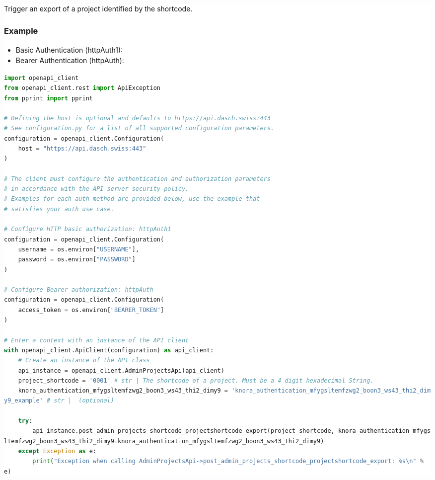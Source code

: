 Trigger an export of a project identified by the shortcode.

### Example

* Basic Authentication (httpAuth1):
* Bearer Authentication (httpAuth):

```python
import openapi_client
from openapi_client.rest import ApiException
from pprint import pprint

# Defining the host is optional and defaults to https://api.dasch.swiss:443
# See configuration.py for a list of all supported configuration parameters.
configuration = openapi_client.Configuration(
    host = "https://api.dasch.swiss:443"
)

# The client must configure the authentication and authorization parameters
# in accordance with the API server security policy.
# Examples for each auth method are provided below, use the example that
# satisfies your auth use case.

# Configure HTTP basic authorization: httpAuth1
configuration = openapi_client.Configuration(
    username = os.environ["USERNAME"],
    password = os.environ["PASSWORD"]
)

# Configure Bearer authorization: httpAuth
configuration = openapi_client.Configuration(
    access_token = os.environ["BEARER_TOKEN"]
)

# Enter a context with an instance of the API client
with openapi_client.ApiClient(configuration) as api_client:
    # Create an instance of the API class
    api_instance = openapi_client.AdminProjectsApi(api_client)
    project_shortcode = '0001' # str | The shortcode of a project. Must be a 4 digit hexadecimal String.
    knora_authentication_mfygsltemfzwg2_boon3_ws43_thi2_dimy9 = 'knora_authentication_mfygsltemfzwg2_boon3_ws43_thi2_dimy9_example' # str |  (optional)

    try:
        api_instance.post_admin_projects_shortcode_projectshortcode_export(project_shortcode, knora_authentication_mfygsltemfzwg2_boon3_ws43_thi2_dimy9=knora_authentication_mfygsltemfzwg2_boon3_ws43_thi2_dimy9)
    except Exception as e:
        print("Exception when calling AdminProjectsApi->post_admin_projects_shortcode_projectshortcode_export: %s\n" % e)
```

